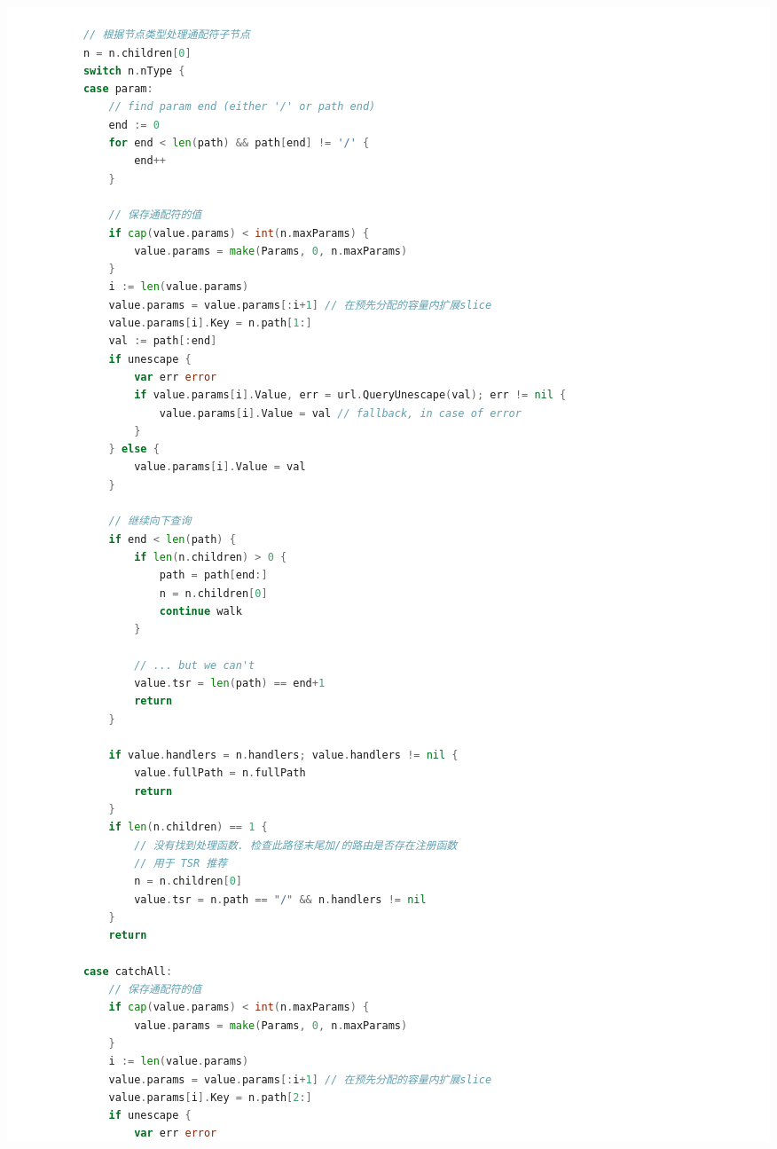 ```go

			// 根据节点类型处理通配符子节点
			n = n.children[0]
			switch n.nType {
			case param:
				// find param end (either '/' or path end)
				end := 0
				for end < len(path) && path[end] != '/' {
					end++
				}

				// 保存通配符的值
				if cap(value.params) < int(n.maxParams) {
					value.params = make(Params, 0, n.maxParams)
				}
				i := len(value.params)
				value.params = value.params[:i+1] // 在预先分配的容量内扩展slice
				value.params[i].Key = n.path[1:]
				val := path[:end]
				if unescape {
					var err error
					if value.params[i].Value, err = url.QueryUnescape(val); err != nil {
						value.params[i].Value = val // fallback, in case of error
					}
				} else {
					value.params[i].Value = val
				}

				// 继续向下查询
				if end < len(path) {
					if len(n.children) > 0 {
						path = path[end:]
						n = n.children[0]
						continue walk
					}

					// ... but we can't
					value.tsr = len(path) == end+1
					return
				}

				if value.handlers = n.handlers; value.handlers != nil {
					value.fullPath = n.fullPath
					return
				}
				if len(n.children) == 1 {
					// 没有找到处理函数. 检查此路径末尾加/的路由是否存在注册函数
					// 用于 TSR 推荐
					n = n.children[0]
					value.tsr = n.path == "/" && n.handlers != nil
				}
				return

			case catchAll:
				// 保存通配符的值
				if cap(value.params) < int(n.maxParams) {
					value.params = make(Params, 0, n.maxParams)
				}
				i := len(value.params)
				value.params = value.params[:i+1] // 在预先分配的容量内扩展slice
				value.params[i].Key = n.path[2:]
				if unescape {
					var err error
```